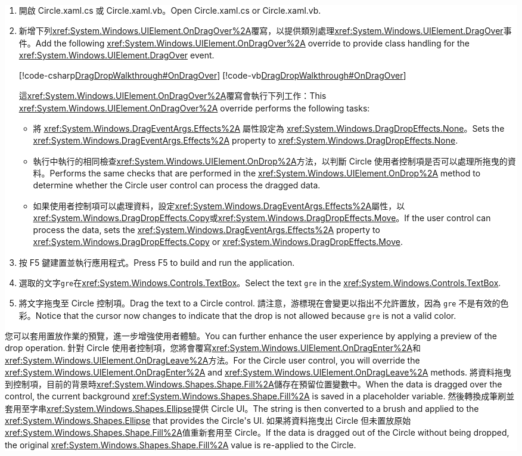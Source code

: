 1.  <span data-ttu-id="7c254-222">開啟 Circle.xaml.cs 或 Circle.xaml.vb。</span><span class="sxs-lookup"><span data-stu-id="7c254-222">Open Circle.xaml.cs or Circle.xaml.vb.</span></span>  
  
2.  <span data-ttu-id="7c254-223">新增下列<xref:System.Windows.UIElement.OnDragOver%2A>覆寫，以提供類別處理<xref:System.Windows.UIElement.DragOver>事件。</span><span class="sxs-lookup"><span data-stu-id="7c254-223">Add the following <xref:System.Windows.UIElement.OnDragOver%2A> override to provide class handling for the <xref:System.Windows.UIElement.DragOver> event.</span></span>  
  
     [!code-csharp[DragDropWalkthrough#OnDragOver](../../../../samples/snippets/csharp/VS_Snippets_Wpf/DragDropWalkthrough/CS/Circle.xaml.cs#ondragover)]
     [!code-vb[DragDropWalkthrough#OnDragOver](../../../../samples/snippets/visualbasic/VS_Snippets_Wpf/DragDropWalkthrough/VB/Circle.xaml.vb#ondragover)]  
  
     <span data-ttu-id="7c254-224">這<xref:System.Windows.UIElement.OnDragOver%2A>覆寫會執行下列工作：</span><span class="sxs-lookup"><span data-stu-id="7c254-224">This <xref:System.Windows.UIElement.OnDragOver%2A> override performs the following tasks:</span></span>  
  
    -   <span data-ttu-id="7c254-225">將 <xref:System.Windows.DragEventArgs.Effects%2A> 屬性設定為 <xref:System.Windows.DragDropEffects.None>。</span><span class="sxs-lookup"><span data-stu-id="7c254-225">Sets the <xref:System.Windows.DragEventArgs.Effects%2A> property to <xref:System.Windows.DragDropEffects.None>.</span></span>  
  
    -   <span data-ttu-id="7c254-226">執行中執行的相同檢查<xref:System.Windows.UIElement.OnDrop%2A>方法，以判斷 Circle 使用者控制項是否可以處理所拖曳的資料。</span><span class="sxs-lookup"><span data-stu-id="7c254-226">Performs the same checks that are performed in the <xref:System.Windows.UIElement.OnDrop%2A> method to determine whether the Circle user control can process the dragged data.</span></span>  
  
    -   <span data-ttu-id="7c254-227">如果使用者控制項可以處理資料，設定<xref:System.Windows.DragEventArgs.Effects%2A>屬性，以<xref:System.Windows.DragDropEffects.Copy>或<xref:System.Windows.DragDropEffects.Move>。</span><span class="sxs-lookup"><span data-stu-id="7c254-227">If the user control can process the data, sets the <xref:System.Windows.DragEventArgs.Effects%2A> property to <xref:System.Windows.DragDropEffects.Copy> or <xref:System.Windows.DragDropEffects.Move>.</span></span>  
  
3.  <span data-ttu-id="7c254-228">按 F5 鍵建置並執行應用程式。</span><span class="sxs-lookup"><span data-stu-id="7c254-228">Press F5 to build and run the application.</span></span>  
  
4.  <span data-ttu-id="7c254-229">選取的文字`gre`在<xref:System.Windows.Controls.TextBox>。</span><span class="sxs-lookup"><span data-stu-id="7c254-229">Select the text `gre` in the <xref:System.Windows.Controls.TextBox>.</span></span>  
  
5.  <span data-ttu-id="7c254-230">將文字拖曳至 Circle 控制項。</span><span class="sxs-lookup"><span data-stu-id="7c254-230">Drag the text to a Circle control.</span></span> <span data-ttu-id="7c254-231">請注意，游標現在會變更以指出不允許置放，因為 `gre` 不是有效的色彩。</span><span class="sxs-lookup"><span data-stu-id="7c254-231">Notice that the cursor now changes to indicate that the drop is not allowed because `gre` is not a valid color.</span></span>  
  
 <span data-ttu-id="7c254-232">您可以套用置放作業的預覽，進一步增強使用者體驗。</span><span class="sxs-lookup"><span data-stu-id="7c254-232">You can further enhance the user experience by applying a preview of the drop operation.</span></span> <span data-ttu-id="7c254-233">針對 Circle 使用者控制項，您將會覆寫<xref:System.Windows.UIElement.OnDragEnter%2A>和<xref:System.Windows.UIElement.OnDragLeave%2A>方法。</span><span class="sxs-lookup"><span data-stu-id="7c254-233">For the Circle user control, you will override the <xref:System.Windows.UIElement.OnDragEnter%2A> and <xref:System.Windows.UIElement.OnDragLeave%2A> methods.</span></span> <span data-ttu-id="7c254-234">將資料拖曳到控制項，目前的背景時<xref:System.Windows.Shapes.Shape.Fill%2A>儲存在預留位置變數中。</span><span class="sxs-lookup"><span data-stu-id="7c254-234">When the data is dragged over the control, the current background <xref:System.Windows.Shapes.Shape.Fill%2A> is saved in a placeholder variable.</span></span> <span data-ttu-id="7c254-235">然後轉換成筆刷並套用至字串<xref:System.Windows.Shapes.Ellipse>提供 Circle UI。</span><span class="sxs-lookup"><span data-stu-id="7c254-235">The string is then converted to a brush and applied to the <xref:System.Windows.Shapes.Ellipse> that provides the Circle's UI.</span></span> <span data-ttu-id="7c254-236">如果將資料拖曳出 Circle 但未置放原始<xref:System.Windows.Shapes.Shape.Fill%2A>值重新套用至 Circle。</span><span class="sxs-lookup"><span data-stu-id="7c254-236">If the data is dragged out of the Circle without being dropped, the original <xref:System.Windows.Shapes.Shape.Fill%2A> value is re-applied to the Circle.</span></span>  
  